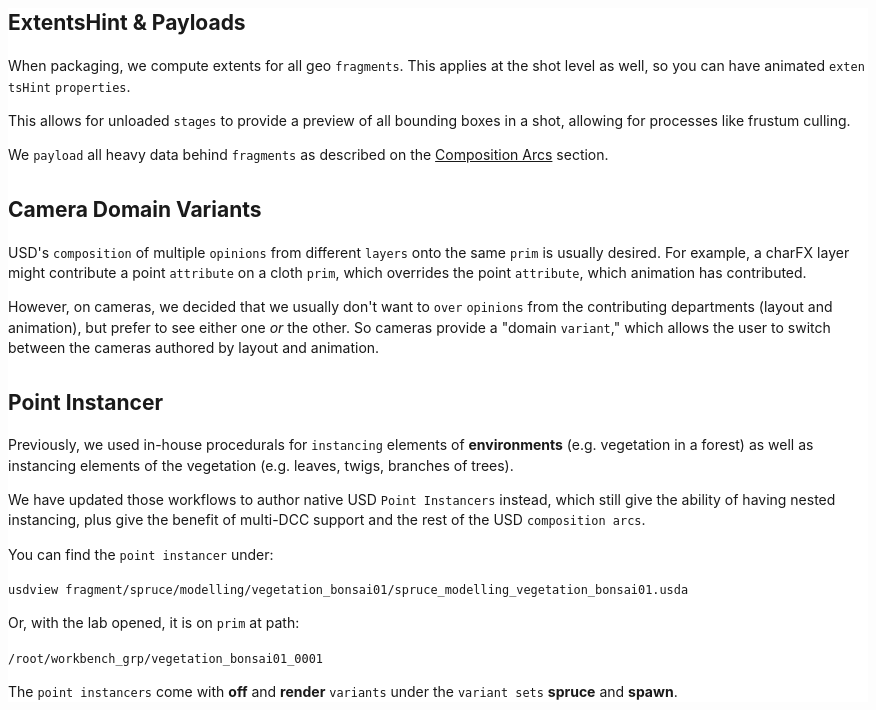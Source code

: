 ## ExtentsHint & Payloads

When packaging, we compute extents for all geo `fragments`. This applies at the shot level as well, so you can have animated `extentsHint` `properties`.

This allows for unloaded `stages` to provide a preview of all bounding boxes in a shot, allowing for processes like frustum culling.

We `payload` all heavy data behind `fragments` as described on the [Composition Arcs](#composition-arcs) section.

## Camera Domain Variants

USD's `composition` of multiple `opinions` from different `layers` onto the same `prim` is usually desired. For example, a charFX layer might contribute a point `attribute` on a cloth `prim`, which overrides the point `attribute`, which animation has contributed.

However, on cameras, we decided that we usually don't want to `over` `opinions` from the contributing departments (layout and animation), but prefer to see either one _or_ the other. So cameras provide a "domain `variant`," which allows the user to switch between the cameras authored by layout and animation.

## Point Instancer

Previously, we used in-house procedurals for `instancing` elements of **environments** (e.g. vegetation in a forest) as well as instancing elements of the vegetation (e.g. leaves, twigs, branches of trees).

We have updated those workflows to author native USD `Point Instancers` instead, which still give the ability of having nested instancing, plus give the benefit of multi-DCC support and the rest of the USD `composition arcs`.

You can find the `point instancer` under:

```bash
usdview fragment/spruce/modelling/vegetation_bonsai01/spruce_modelling_vegetation_bonsai01.usda
```

Or, with the lab opened, it is on `prim` at path:

```bash
/root/workbench_grp/vegetation_bonsai01_0001
```

The `point instancers` come with **off** and **render** `variants` under the `variant sets` **spruce** and **spawn**.
